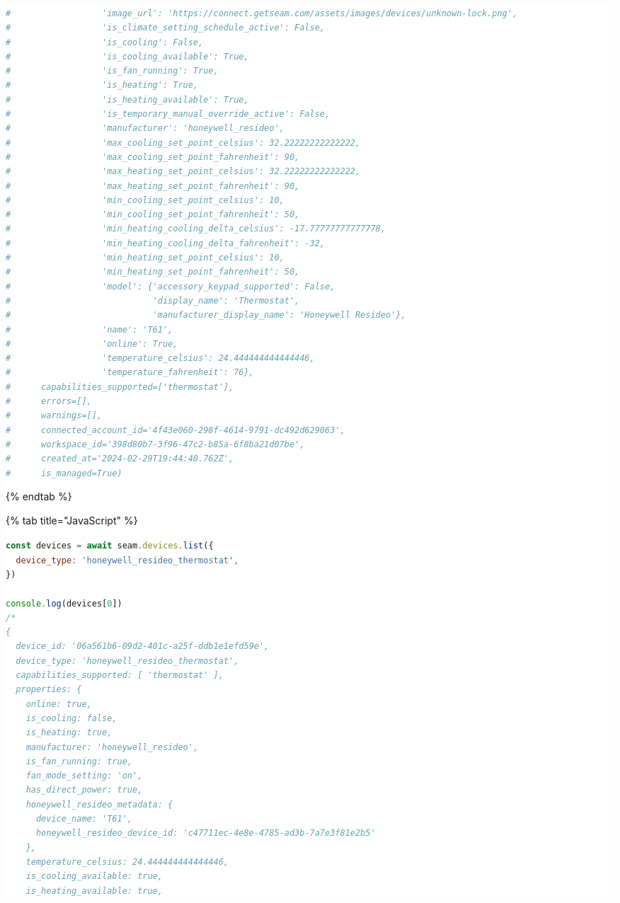 ```python
#                  'image_url': 'https://connect.getseam.com/assets/images/devices/unknown-lock.png',
#                  'is_climate_setting_schedule_active': False,
#                  'is_cooling': False,
#                  'is_cooling_available': True,
#                  'is_fan_running': True,
#                  'is_heating': True,
#                  'is_heating_available': True,
#                  'is_temporary_manual_override_active': False,
#                  'manufacturer': 'honeywell_resideo',
#                  'max_cooling_set_point_celsius': 32.22222222222222,
#                  'max_cooling_set_point_fahrenheit': 90,
#                  'max_heating_set_point_celsius': 32.22222222222222,
#                  'max_heating_set_point_fahrenheit': 90,
#                  'min_cooling_set_point_celsius': 10,
#                  'min_cooling_set_point_fahrenheit': 50,
#                  'min_heating_cooling_delta_celsius': -17.77777777777778,
#                  'min_heating_cooling_delta_fahrenheit': -32,
#                  'min_heating_set_point_celsius': 10,
#                  'min_heating_set_point_fahrenheit': 50,
#                  'model': {'accessory_keypad_supported': False,
#                            'display_name': 'Thermostat',
#                            'manufacturer_display_name': 'Honeywell Resideo'},
#                  'name': 'T61',
#                  'online': True,
#                  'temperature_celsius': 24.444444444444446,
#                  'temperature_fahrenheit': 76},
#      capabilities_supported=['thermostat'],
#      errors=[],
#      warnings=[],
#      connected_account_id='4f43e060-298f-4614-9791-dc492d629063',
#      workspace_id='398d80b7-3f96-47c2-b85a-6f8ba21d07be',
#      created_at='2024-02-29T19:44:40.762Z',
#      is_managed=True)
```
{% endtab %}

{% tab title="JavaScript" %}
```javascript
const devices = await seam.devices.list({
  device_type: 'honeywell_resideo_thermostat',
})

console.log(devices[0])
/*
{
  device_id: '06a561b6-09d2-401c-a25f-ddb1e1efd59e',
  device_type: 'honeywell_resideo_thermostat',
  capabilities_supported: [ 'thermostat' ],
  properties: {
    online: true,
    is_cooling: false,
    is_heating: true,
    manufacturer: 'honeywell_resideo',
    is_fan_running: true,
    fan_mode_setting: 'on',
    has_direct_power: true,
    honeywell_resideo_metadata: {
      device_name: 'T61',
      honeywell_resideo_device_id: 'c47711ec-4e8e-4785-ad3b-7a7e3f81e2b5'
    },
    temperature_celsius: 24.444444444444446,
    is_cooling_available: true,
    is_heating_available: true,
```